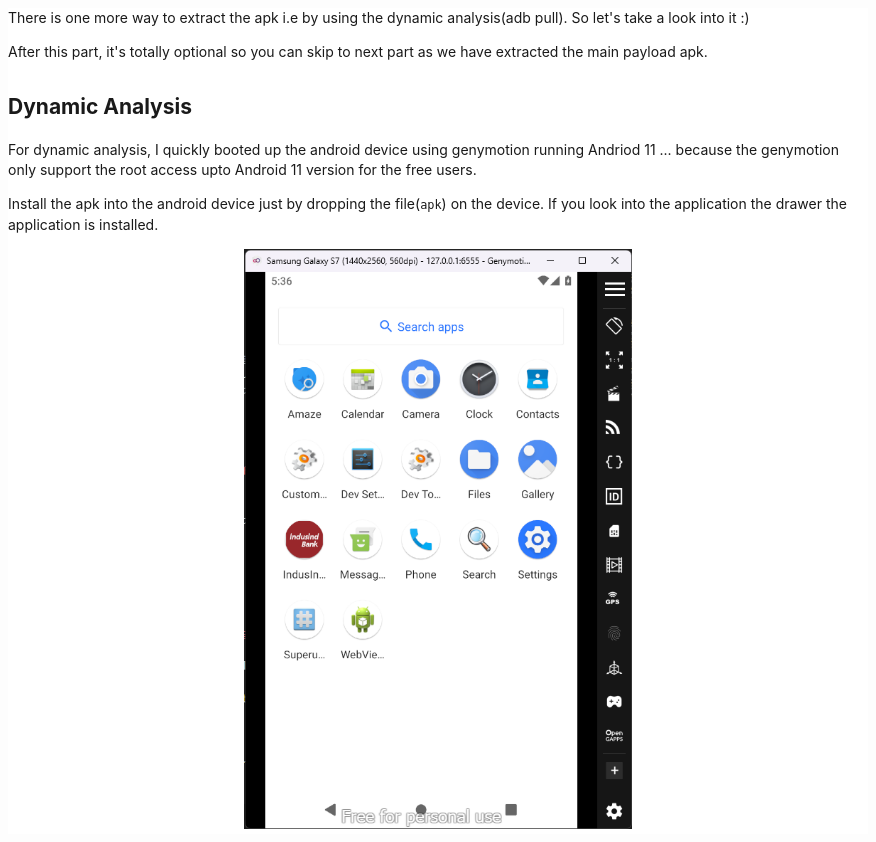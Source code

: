 There is one more way to extract the apk i.e by using the dynamic analysis(adb pull). So let's take a look into it :) 

After this part, it's totally optional so you can skip to next part as we have extracted the main payload apk.

## Dynamic Analysis

For dynamic analysis, I quickly booted up the android device using genymotion running Andriod 11 ... because the genymotion only support the root access upto Android 11 version for the free users. 

Install the apk into the android device just by dropping the file(`apk`) on the device. If you look into the application the drawer the application is installed.
<figure><center><img src="/assets/Malware/Banking-Trojan/Application_Install.png" alt="APK install" width="390" height="580"></center></figure>
